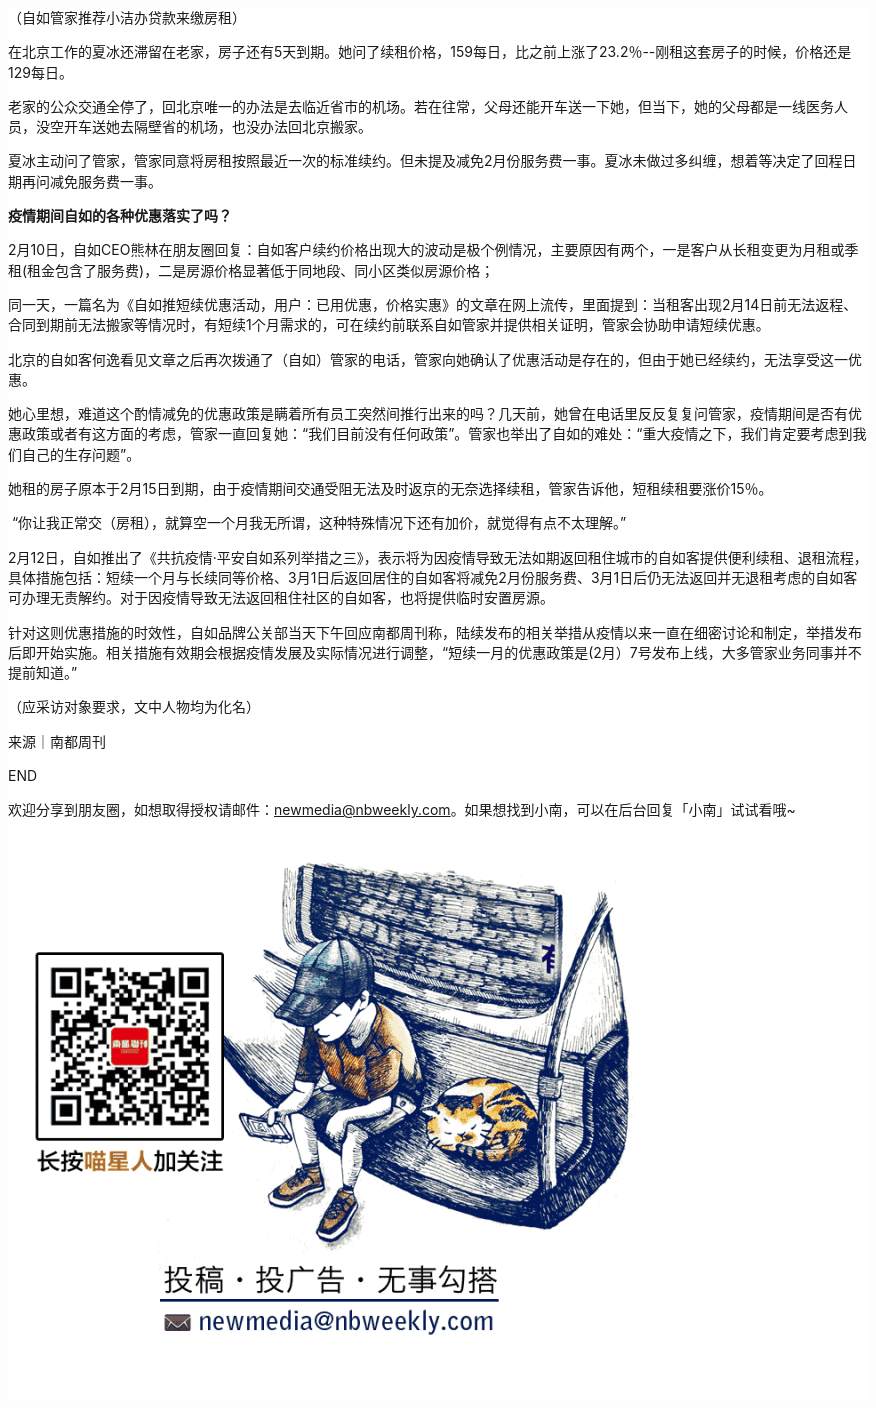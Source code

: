 （自如管家推荐小洁办贷款来缴房租）

在北京工作的夏冰还滞留在老家，房子还有5天到期。她问了续租价格，159每日，比之前上涨了23.2％--刚租这套房子的时候，价格还是129每日。

老家的公众交通全停了，回北京唯一的办法是去临近省市的机场。若在往常，父母还能开车送一下她，但当下，她的父母都是一线医务人员，没空开车送她去隔壁省的机场，也没办法回北京搬家。

夏冰主动问了管家，管家同意将房租按照最近一次的标准续约。但未提及减免2月份服务费一事。夏冰未做过多纠缠，想着等决定了回程日期再问减免服务费一事。

**疫情期间自如的各种优惠落实了吗？**

2月10日，自如CEO熊林在朋友圈回复：自如客户续约价格出现大的波动是极个例情况，主要原因有两个，一是客户从长租变更为月租或季租(租金包含了服务费)，二是房源价格显著低于同地段、同小区类似房源价格；

同一天，一篇名为《自如推短续优惠活动，用户：已用优惠，价格实惠》的文章在网上流传，里面提到：当租客出现2月14日前无法返程、合同到期前无法搬家等情况时，有短续1个月需求的，可在续约前联系自如管家并提供相关证明，管家会协助申请短续优惠。

北京的自如客何逸看见文章之后再次拨通了（自如）管家的电话，管家向她确认了优惠活动是存在的，但由于她已经续约，无法享受这一优惠。

她心里想，难道这个酌情减免的优惠政策是瞒着所有员工突然间推行出来的吗？几天前，她曾在电话里反反复复问管家，疫情期间是否有优惠政策或者有这方面的考虑，管家一直回复她：“我们目前没有任何政策”。管家也举出了自如的难处：“重大疫情之下，我们肯定要考虑到我们自己的生存问题”。

她租的房子原本于2月15日到期，由于疫情期间交通受阻无法及时返京的无奈选择续租，管家告诉他，短租续租要涨价15％。  

 “你让我正常交（房租），就算空一个月我无所谓，这种特殊情况下还有加价，就觉得有点不太理解。”

2月12日，自如推出了《共抗疫情·平安自如系列举措之三》，表示将为因疫情导致无法如期返回租住城市的自如客提供便利续租、退租流程，具体措施包括：短续一个月与长续同等价格、3月1日后返回居住的自如客将减免2月份服务费、3月1日后仍无法返回并无退租考虑的自如客可办理无责解约。对于因疫情导致无法返回租住社区的自如客，也将提供临时安置房源。  

针对这则优惠措施的时效性，自如品牌公关部当天下午回应南都周刊称，陆续发布的相关举措从疫情以来一直在细密讨论和制定，举措发布后即开始实施。相关措施有效期会根据疫情发展及实际情况进行调整，“短续一月的优惠政策是(2月）7号发布上线，大多管家业务同事并不提前知道。”  

（应采访对象要求，文中人物均为化名）

来源｜南都周刊

END

欢迎分享到朋友圈，如想取得授权请邮件：newmedia@nbweekly.com。如果想找到小南，可以在后台回复「小南」试试看哦~    

![](/images/post/65c07f0674b4f35e19bd2841f57a06f9.jpg)

